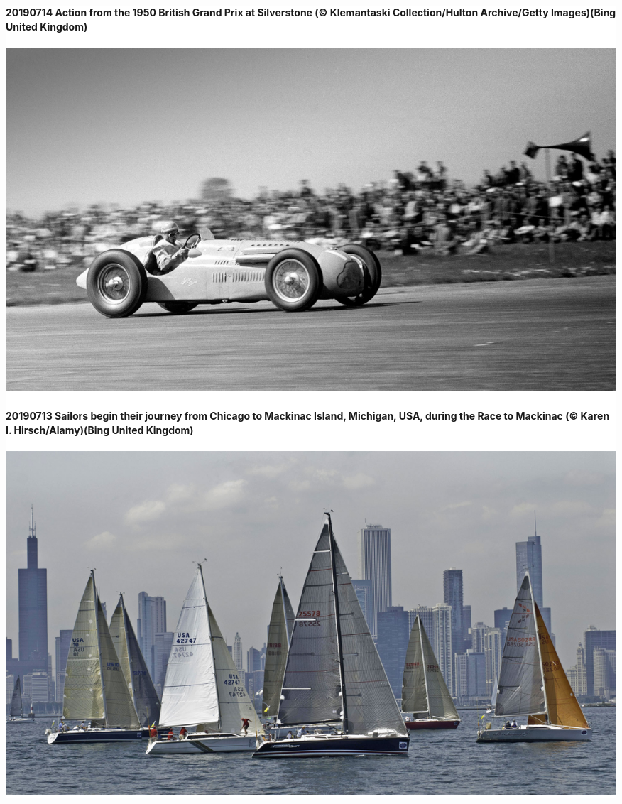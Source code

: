 #### 20190714 Action from the 1950 British Grand Prix at Silverstone (© Klemantaski Collection/Hulton Archive/Getty Images)(Bing United Kingdom)

![](20190714_SilverstoneGP_1920x1080.jpg)

#### 20190713 Sailors begin their journey from Chicago to Mackinac Island, Michigan, USA, during the Race to Mackinac (© Karen I. Hirsch/Alamy)(Bing United Kingdom)

![](20190713_TheMac_1920x1080.jpg)
